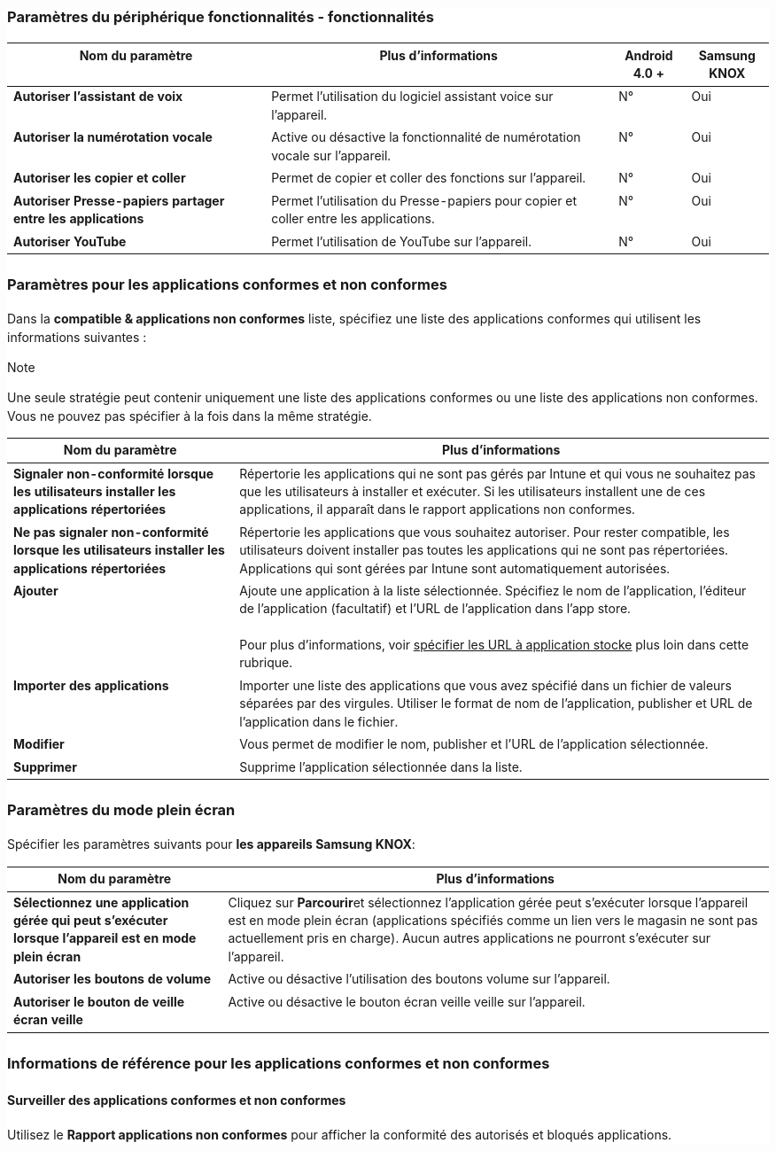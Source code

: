 ### Paramètres du périphérique fonctionnalités - fonctionnalités

|Nom du paramètre|Plus d’informations|Android 4.0 +|Samsung KNOX|
|----------------|----|------------|----------------|
|**Autoriser l’assistant de voix**|Permet l’utilisation du logiciel assistant voice sur l’appareil.|N°|Oui|
|**Autoriser la numérotation vocale**|Active ou désactive la fonctionnalité de numérotation vocale sur l’appareil.|N°|Oui|
|**Autoriser les copier et coller**|Permet de copier et coller des fonctions sur l’appareil.|N°|Oui|
|**Autoriser Presse-papiers partager entre les applications**|Permet l’utilisation du Presse-papiers pour copier et coller entre les applications.|N°|Oui|
|**Autoriser YouTube**|Permet l’utilisation de YouTube sur l’appareil.|N°|Oui|

### Paramètres pour les applications conformes et non conformes
Dans la **compatible &amp; applications non conformes** liste, spécifiez une liste des applications conformes qui utilisent les informations suivantes :

> [!NOTE]
> Une seule stratégie peut contenir uniquement une liste des applications conformes ou une liste des applications non conformes. Vous ne pouvez pas spécifier à la fois dans la même stratégie.

|Nom du paramètre|Plus d’informations|
|----------------|--------------------|
|**Signaler non-conformité lorsque les utilisateurs installer les applications répertoriées**|Répertorie les applications qui ne sont pas gérés par Intune et qui vous ne souhaitez pas que les utilisateurs à installer et exécuter. Si les utilisateurs installent une de ces applications, il apparaît dans le rapport applications non conformes.|
|**Ne pas signaler non-conformité lorsque les utilisateurs installer les applications répertoriées**|Répertorie les applications que vous souhaitez autoriser. Pour rester compatible, les utilisateurs doivent installer pas toutes les applications qui ne sont pas répertoriées. Applications qui sont gérées par Intune sont automatiquement autorisées.|
|**Ajouter**|Ajoute une application à la liste sélectionnée. Spécifiez le nom de l’application, l’éditeur de l’application (facultatif) et l’URL de l’application dans l’app store.<br /><br />Pour plus d’informations, voir [spécifier les URL à application stocke](#specify-urls-to-app-stores) plus loin dans cette rubrique.|
|**Importer des applications**|Importer une liste des applications que vous avez spécifié dans un fichier de valeurs séparées par des virgules. Utiliser le format de nom de l’application, publisher et URL de l’application dans le fichier.|
|**Modifier**|Vous permet de modifier le nom, publisher et l’URL de l’application sélectionnée.|
|**Supprimer**|Supprime l’application sélectionnée dans la liste.|

### Paramètres du mode plein écran
Spécifier les paramètres suivants pour **les appareils Samsung KNOX**:

|Nom du paramètre|Plus d’informations|
|----------------|--------------------|
|**Sélectionnez une application gérée qui peut s’exécuter lorsque l’appareil est en mode plein écran**|Cliquez sur **Parcourir**et sélectionnez l’application gérée peut s’exécuter lorsque l’appareil est en mode plein écran (applications spécifiés comme un lien vers le magasin ne sont pas actuellement pris en charge). Aucun autres applications ne pourront s’exécuter sur l’appareil.|
|**Autoriser les boutons de volume**|Active ou désactive l’utilisation des boutons volume sur l’appareil.|
|**Autoriser le bouton de veille écran veille**|Active ou désactive le bouton écran veille veille sur l’appareil.|

### Informations de référence pour les applications conformes et non conformes

#### Surveiller des applications conformes et non conformes
Utilisez le **Rapport applications non conformes** pour afficher la conformité des autorisés et bloqués applications.
